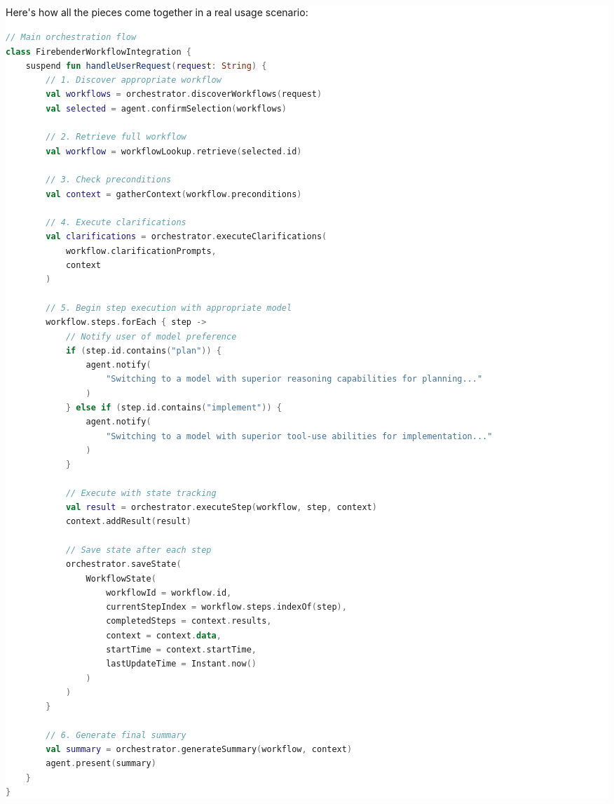 Here's how all the pieces come together in a real usage scenario:

```kotlin
// Main orchestration flow
class FirebenderWorkflowIntegration {
    suspend fun handleUserRequest(request: String) {
        // 1. Discover appropriate workflow
        val workflows = orchestrator.discoverWorkflows(request)
        val selected = agent.confirmSelection(workflows)

        // 2. Retrieve full workflow
        val workflow = workflowLookup.retrieve(selected.id)

        // 3. Check preconditions
        val context = gatherContext(workflow.preconditions)

        // 4. Execute clarifications
        val clarifications = orchestrator.executeClarifications(
            workflow.clarificationPrompts,
            context
        )

        // 5. Begin step execution with appropriate model
        workflow.steps.forEach { step ->
            // Notify user of model preference
            if (step.id.contains("plan")) {
                agent.notify(
                    "Switching to a model with superior reasoning capabilities for planning..."
                )
            } else if (step.id.contains("implement")) {
                agent.notify(
                    "Switching to a model with superior tool-use abilities for implementation..."
                )
            }

            // Execute with state tracking
            val result = orchestrator.executeStep(workflow, step, context)
            context.addResult(result)

            // Save state after each step
            orchestrator.saveState(
                WorkflowState(
                    workflowId = workflow.id,
                    currentStepIndex = workflow.steps.indexOf(step),
                    completedSteps = context.results,
                    context = context.data,
                    startTime = context.startTime,
                    lastUpdateTime = Instant.now()
                )
            )
        }

        // 6. Generate final summary
        val summary = orchestrator.generateSummary(workflow, context)
        agent.present(summary)
    }
}
```
